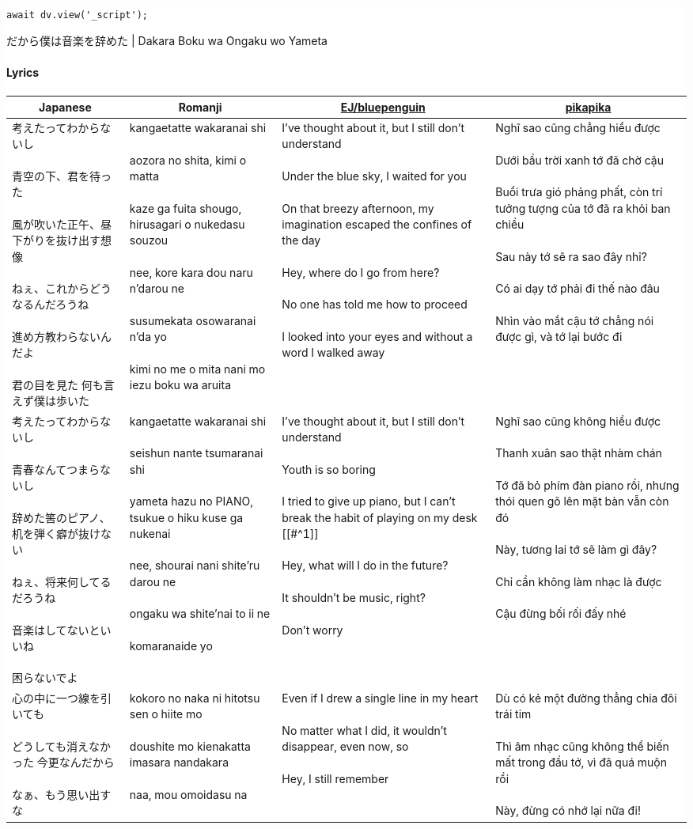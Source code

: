 ```dataviewjs
await dv.view('_script');
```
だから僕は音楽を辞めた | Dakara Boku wa Ongaku wo Yameta
#### Lyrics

| Japanese                                                                                                                     | Romanji                                                                                                                                                                                                                                                      | [EJ/bluepenguin](https://ejtranslations.wordpress.com/2019/04/09/yorushika-dakara-boku-wa-ongaku-o-yameta/)                                                                                                                                                                                                                   | [pikapika](https://pikapika-translate.blogspot.com/p/yorushika-moonlight.html)                                                                                                                                                                                                                                       |
| ---------------------------------------------------------------------------------------------------------------------------- | ------------------------------------------------------------------------------------------------------------------------------------------------------------------------------------------------------------------------------------------------------------ | ----------------------------------------------------------------------------------------------------------------------------------------------------------------------------------------------------------------------------------------------------------------------------------------------------------------------------- | -------------------------------------------------------------------------------------------------------------------------------------------------------------------------------------------------------------------------------------------------------------------------------------------------------------------- |
| 考えたってわからないし<br><br>青空の下、君を待った<br><br>風が吹いた正午、昼下がりを抜け出す想像<br><br>ねぇ、これからどうなるんだろうね<br><br>進め方教わらないんだよ<br><br>君の目を見た 何も言えず僕は歩いた | kangaetatte wakaranai shi<br><br>aozora no shita, kimi o matta<br><br>kaze ga fuita shougo, hirusagari o nukedasu souzou<br><br>nee, kore kara dou naru n’darou ne<br><br>susumekata osowaranai n’da yo<br><br>kimi no me o mita nani mo iezu boku wa aruita | I’ve thought about it, but I still don’t understand<br><br>Under the blue sky, I waited for you<br><br>On that breezy afternoon, my imagination escaped the confines of the day<br><br>Hey, where do I go from here?<br><br>No one has told me how to proceed<br><br>I looked into your eyes and without a word I walked away | Nghĩ sao cũng chẳng hiểu được<br><br>Dưới bầu trời xanh tớ đã chờ cậu<br><br>Buổi trưa gió phảng phất, còn trí tưởng tượng của tớ đã ra khỏi ban chiều<br><br>Sau này tớ sẽ ra sao đây nhỉ?<br><br>Có ai dạy tớ phải đi thế nào đâu<br><br>Nhìn vào mắt cậu tớ chẳng nói được gì, và tớ lại bước đi                  |
| 考えたってわからないし<br><br>青春なんてつまらないし<br><br>辞めた筈のピアノ、机を弾く癖が抜けない<br><br>ねぇ、将来何してるだろうね<br><br>音楽はしてないといいね<br><br>困らないでよ              | kangaetatte wakaranai shi<br><br>seishun nante tsumaranai shi<br><br>yameta hazu no PIANO, tsukue o hiku kuse ga nukenai<br><br>nee, shourai nani shite’ru darou ne<br><br>ongaku wa shite’nai to ii ne<br><br>komaranaide yo                                | I’ve thought about it, but I still don’t understand<br><br>Youth is so boring<br><br>I tried to give up piano, but I can’t break the habit of playing on my desk [[#^1]]<br><br>Hey, what will I do in the future?<br><br>It shouldn’t be music, right?<br><br>Don’t worry                                                    | Nghĩ sao cũng không hiểu được<br><br>Thanh xuân sao thật nhàm chán<br><br>Tớ đã bỏ phím đàn piano rồi, nhưng thói quen gõ lên mặt bàn vẫn còn đó<br><br>Này, tương lai tớ sẽ làm gì đây?<br><br>Chỉ cần không làm nhạc là được<br><br>Cậu đừng bối rối đấy nhé                                                       |
| 心の中に一つ線を引いても<br><br>どうしても消えなかった 今更なんだから<br><br>なぁ、もう思い出すな                                                                    | kokoro no naka ni hitotsu sen o hiite mo<br><br>doushite mo kienakatta imasara nandakara<br><br>naa, mou omoidasu na                                                                                                                                         | Even if I drew a single line in my heart<br><br>No matter what I did, it wouldn’t disappear, even now, so<br><br>Hey, I still remember                                                                                                                                                                                        | Dù có kẻ một đường thẳng chia đôi trái tim<br><br>Thì âm nhạc cũng không thể biến mất trong đầu tớ, vì đã quá muộn rồi<br><br>Này, đừng có nhớ lại nữa đi!                                                                                                                                                           |